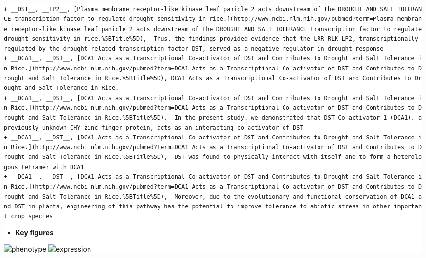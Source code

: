     + __DST__, __LP2__, [Plasma membrane receptor-like kinase leaf panicle 2 acts downstream of the DROUGHT AND SALT TOLERANCE transcription factor to regulate drought sensitivity in rice.](http://www.ncbi.nlm.nih.gov/pubmed?term=Plasma membrane receptor-like kinase leaf panicle 2 acts downstream of the DROUGHT AND SALT TOLERANCE transcription factor to regulate drought sensitivity in rice.%5BTitle%5D),  Thus, the findings provided evidence that the LRR-RLK LP2, transcriptionally regulated by the drought-related transcription factor DST, served as a negative regulator in drought response
    + __DCA1__, __DST__, [DCA1 Acts as a Transcriptional Co-activator of DST and Contributes to Drought and Salt Tolerance in Rice.](http://www.ncbi.nlm.nih.gov/pubmed?term=DCA1 Acts as a Transcriptional Co-activator of DST and Contributes to Drought and Salt Tolerance in Rice.%5BTitle%5D), DCA1 Acts as a Transcriptional Co-activator of DST and Contributes to Drought and Salt Tolerance in Rice.
    + __DCA1__, __DST__, [DCA1 Acts as a Transcriptional Co-activator of DST and Contributes to Drought and Salt Tolerance in Rice.](http://www.ncbi.nlm.nih.gov/pubmed?term=DCA1 Acts as a Transcriptional Co-activator of DST and Contributes to Drought and Salt Tolerance in Rice.%5BTitle%5D),  In the present study, we demonstrated that DST Co-activator 1 (DCA1), a previously unknown CHY zinc finger protein, acts as an interacting co-activator of DST
    + __DCA1__, __DST__, [DCA1 Acts as a Transcriptional Co-activator of DST and Contributes to Drought and Salt Tolerance in Rice.](http://www.ncbi.nlm.nih.gov/pubmed?term=DCA1 Acts as a Transcriptional Co-activator of DST and Contributes to Drought and Salt Tolerance in Rice.%5BTitle%5D),  DST was found to physically interact with itself and to form a heterologous tetramer with DCA1
    + __DCA1__, __DST__, [DCA1 Acts as a Transcriptional Co-activator of DST and Contributes to Drought and Salt Tolerance in Rice.](http://www.ncbi.nlm.nih.gov/pubmed?term=DCA1 Acts as a Transcriptional Co-activator of DST and Contributes to Drought and Salt Tolerance in Rice.%5BTitle%5D),  Moreover, due to the evolutionary and functional conservation of DCA1 and DST in plants, engineering of this pathway has the potential to improve tolerance to abiotic stress in other important crop species

* **Key figures**  
<img src="http://ricencode.github.io/images/DST.pheno.png" alt="phenotype"  style="width: 600px;"/>

<img src="http://ricencode.github.io/images/DST.exp.png" alt="expression"  style="width: 600px;"/>


